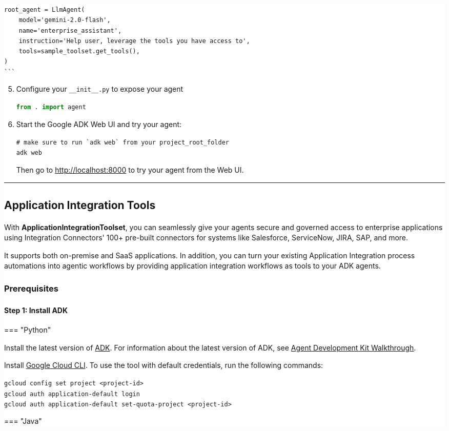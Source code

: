     root_agent = LlmAgent(
        model='gemini-2.0-flash',
        name='enterprise_assistant',
        instruction='Help user, leverage the tools you have access to',
        tools=sample_toolset.get_tools(),
    )
    ```

5. Configure your `__init__.py` to expose your agent

    ```py
    from . import agent
    ```

6. Start the Google ADK Web UI and try your agent:

    ```shell
    # make sure to run `adk web` from your project_root_folder
    adk web
    ```

   Then go to [http://localhost:8000](http://localhost:8000) to try your agent from the Web UI.

---

## Application Integration Tools

With **ApplicationIntegrationToolset**, you can seamlessly give your agents secure and governed access to enterprise applications using Integration Connectors' 100+ pre-built connectors for systems like Salesforce, ServiceNow, JIRA, SAP, and more. 

It supports both on-premise and SaaS applications. In addition, you can turn your existing Application Integration process automations into agentic workflows by providing application integration workflows as tools to your ADK agents.

### Prerequisites

#### Step 1: Install ADK

=== "Python"

Install the latest version of [ADK](../get-started/installation.md). For information about the latest version of ADK, see [Agent Development Kit Walkthrough](https://docs.google.com/document/d/1oqXkqX9m5wjWE-rkwp-qO0CGpSEQHBTYAYQcWRf91XU/edit?tab=t.0#heading=h.7k9wrm8jpdug).

Install [Google Cloud CLI](https://cloud.google.com/sdk/docs/install#installation_instructions). To use the tool with default credentials, run the following commands:

  ```shell
  gcloud config set project <project-id>
  gcloud auth application-default login
  gcloud auth application-default set-quota-project <project-id>
  ```

=== "Java"
